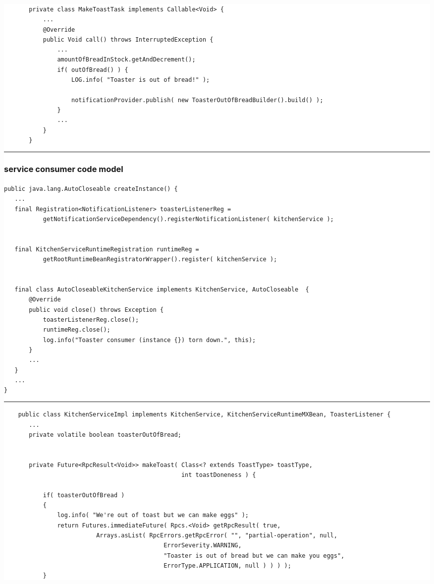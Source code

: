 		   private class MakeToastTask implements Callable<Void> {
			   ...
			   @Override
			   public Void call() throws InterruptedException {
				   ...
				   amountOfBreadInStock.getAndDecrement();
				   if( outOfBread() ) {
					   LOG.info( "Toaster is out of bread!" );
					   
					   notificationProvider.publish( new ToasterOutOfBreadBuilder().build() );
				   }
				   ...
			   }
		   }

---
### service consumer code model

    public java.lang.AutoCloseable createInstance() {
       ...
       final Registration<NotificationListener> toasterListenerReg =
               getNotificationServiceDependency().registerNotificationListener( kitchenService );
       

       final KitchenServiceRuntimeRegistration runtimeReg =
               getRootRuntimeBeanRegistratorWrapper().register( kitchenService );
       

       final class AutoCloseableKitchenService implements KitchenService, AutoCloseable  {
           @Override
           public void close() throws Exception {
               toasterListenerReg.close();
               runtimeReg.close();
               log.info("Toaster consumer (instance {}) torn down.", this);
           }
           ...
       }
       ...
    }
---   


		public class KitchenServiceImpl implements KitchenService, KitchenServiceRuntimeMXBean, ToasterListener {
		   ...
		   private volatile boolean toasterOutOfBread;
		   

		   private Future<RpcResult<Void>> makeToast( Class<? extends ToastType> toastType,
													  int toastDoneness ) {
		 
			   if( toasterOutOfBread )
			   {
				   log.info( "We're out of toast but we can make eggs" );
				   return Futures.immediateFuture( Rpcs.<Void> getRpcResult( true,
							  Arrays.asList( RpcErrors.getRpcError( "", "partial-operation", null,
												 ErrorSeverity.WARNING,
												 "Toaster is out of bread but we can make you eggs",
												 ErrorType.APPLICATION, null ) ) ) );
			   }
		 